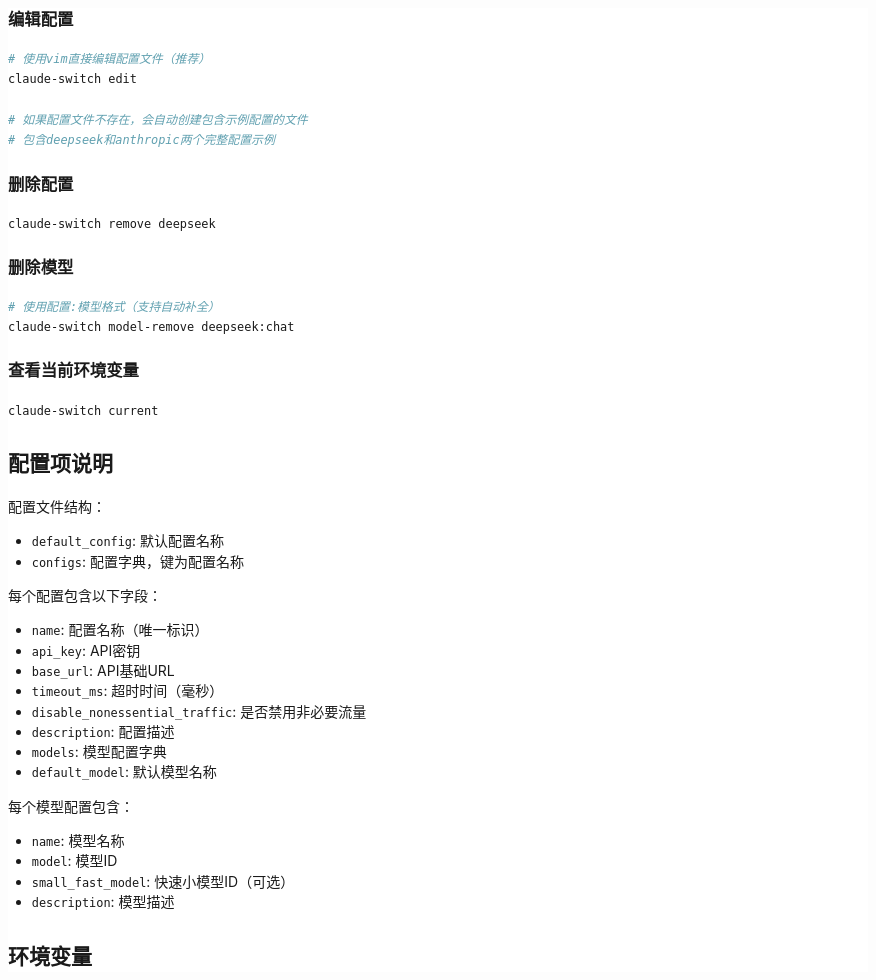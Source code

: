 ### 编辑配置

```bash
# 使用vim直接编辑配置文件（推荐）
claude-switch edit

# 如果配置文件不存在，会自动创建包含示例配置的文件
# 包含deepseek和anthropic两个完整配置示例
```

### 删除配置

```bash
claude-switch remove deepseek
```

### 删除模型

```bash
# 使用配置:模型格式（支持自动补全）
claude-switch model-remove deepseek:chat
```

### 查看当前环境变量

```bash
claude-switch current
```

## 配置项说明

配置文件结构：

- `default_config`: 默认配置名称
- `configs`: 配置字典，键为配置名称

每个配置包含以下字段：

- `name`: 配置名称（唯一标识）
- `api_key`: API密钥
- `base_url`: API基础URL
- `timeout_ms`: 超时时间（毫秒）
- `disable_nonessential_traffic`: 是否禁用非必要流量
- `description`: 配置描述
- `models`: 模型配置字典
- `default_model`: 默认模型名称

每个模型配置包含：

- `name`: 模型名称
- `model`: 模型ID
- `small_fast_model`: 快速小模型ID（可选）
- `description`: 模型描述

## 环境变量
